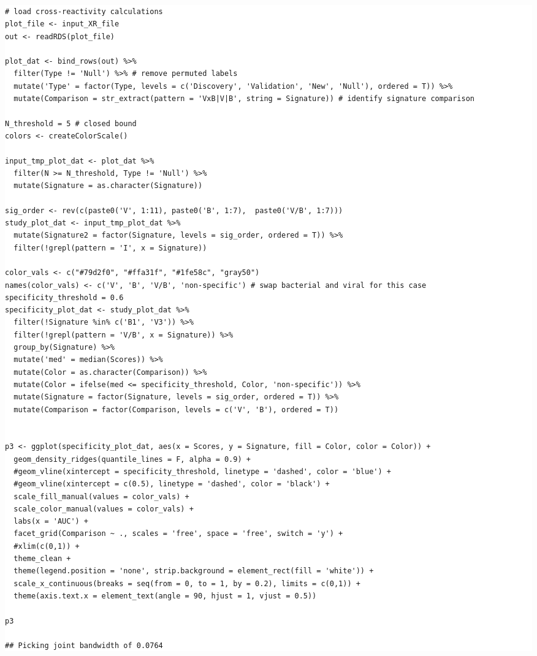     # load cross-reactivity calculations
    plot_file <- input_XR_file
    out <- readRDS(plot_file)

    plot_dat <- bind_rows(out) %>%
      filter(Type != 'Null') %>% # remove permuted labels
      mutate('Type' = factor(Type, levels = c('Discovery', 'Validation', 'New', 'Null'), ordered = T)) %>%
      mutate(Comparison = str_extract(pattern = 'VxB|V|B', string = Signature)) # identify signature comparison

    N_threshold = 5 # closed bound
    colors <- createColorScale()

    input_tmp_plot_dat <- plot_dat %>%
      filter(N >= N_threshold, Type != 'Null') %>%
      mutate(Signature = as.character(Signature))

    sig_order <- rev(c(paste0('V', 1:11), paste0('B', 1:7),  paste0('V/B', 1:7)))
    study_plot_dat <- input_tmp_plot_dat %>%
      mutate(Signature2 = factor(Signature, levels = sig_order, ordered = T)) %>%
      filter(!grepl(pattern = 'I', x = Signature)) 

    color_vals <- c("#79d2f0", "#ffa31f", "#1fe58c", "gray50")
    names(color_vals) <- c('V', 'B', 'V/B', 'non-specific') # swap bacterial and viral for this case 
    specificity_threshold = 0.6
    specificity_plot_dat <- study_plot_dat %>%
      filter(!Signature %in% c('B1', 'V3')) %>% 
      filter(!grepl(pattern = 'V/B', x = Signature)) %>%
      group_by(Signature) %>%
      mutate('med' = median(Scores)) %>% 
      mutate(Color = as.character(Comparison)) %>%
      mutate(Color = ifelse(med <= specificity_threshold, Color, 'non-specific')) %>% 
      mutate(Signature = factor(Signature, levels = sig_order, ordered = T)) %>%
      mutate(Comparison = factor(Comparison, levels = c('V', 'B'), ordered = T))


    p3 <- ggplot(specificity_plot_dat, aes(x = Scores, y = Signature, fill = Color, color = Color)) + 
      geom_density_ridges(quantile_lines = F, alpha = 0.9) + 
      #geom_vline(xintercept = specificity_threshold, linetype = 'dashed', color = 'blue') + 
      #geom_vline(xintercept = c(0.5), linetype = 'dashed', color = 'black') + 
      scale_fill_manual(values = color_vals) + 
      scale_color_manual(values = color_vals) + 
      labs(x = 'AUC') + 
      facet_grid(Comparison ~ ., scales = 'free', space = 'free', switch = 'y') +  
      #xlim(c(0,1)) + 
      theme_clean + 
      theme(legend.position = 'none', strip.background = element_rect(fill = 'white')) + 
      scale_x_continuous(breaks = seq(from = 0, to = 1, by = 0.2), limits = c(0,1)) +
      theme(axis.text.x = element_text(angle = 90, hjust = 1, vjust = 0.5))

    p3

    ## Picking joint bandwidth of 0.0764
